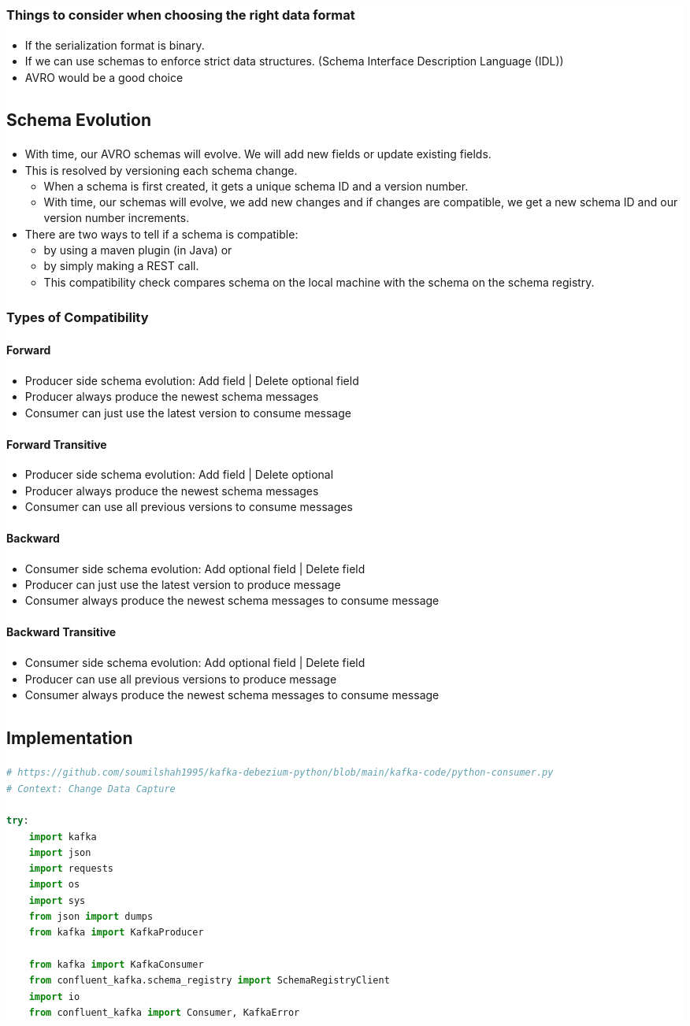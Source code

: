 ### Things to consider when choosing the right data format

- If the serialization format is binary.
- If we can use schemas to enforce strict data structures. (Schema Interface Description Language (IDL))
- AVRO would be a good choice

## Schema Evolution

- With time, our AVRO schemas will evolve. We will add new fields or update existing fields.
- This is resolved by versioning each schema change.
  - When a schema is first created, it gets a unique schema ID and a version number.
  - With time, our schemas will evolve, we add new changes and if changes are compatible, we get a new schema ID and our version number increments.
- There are two ways to tell if a schema is compatible:
  - by using a maven plugin (in Java) or
  - by simply making a REST call.
  - This compatibility check compares schema on the local machine with the schema on the schema registry.

### Types of Compatibility

#### Forward

- Producer side schema evolution: Add field | Delete optional field
- Producer always produce the newest schema messages
- Consumer can just use the latest version to consume message

#### Forward Transitive

- Producer side schema evolution: Add field | Delete optional
- Producer always produce the newest schema messages
- Consumer can use all previous versions to consume messages

#### Backward

- Consumer side schema evolution: Add optional field | Delete field
- Producer can just use the latest version to produce message 
- Consumer always produce the newest schema messages to consume message

#### Backward Transitive

- Consumer side schema evolution: Add optional field | Delete field
- Producer can use all previous versions to produce message 
- Consumer always produce the newest schema messages to consume message

## Implementation

```py
# https://github.com/soumilshah1995/kafka-debezium-python/blob/main/kafka-code/python-consumer.py
# Context: Change Data Capture

try:
    import kafka
    import json
    import requests
    import os
    import sys
    from json import dumps
    from kafka import KafkaProducer

    from kafka import KafkaConsumer
    from confluent_kafka.schema_registry import SchemaRegistryClient
    import io
    from confluent_kafka import Consumer, KafkaError
```